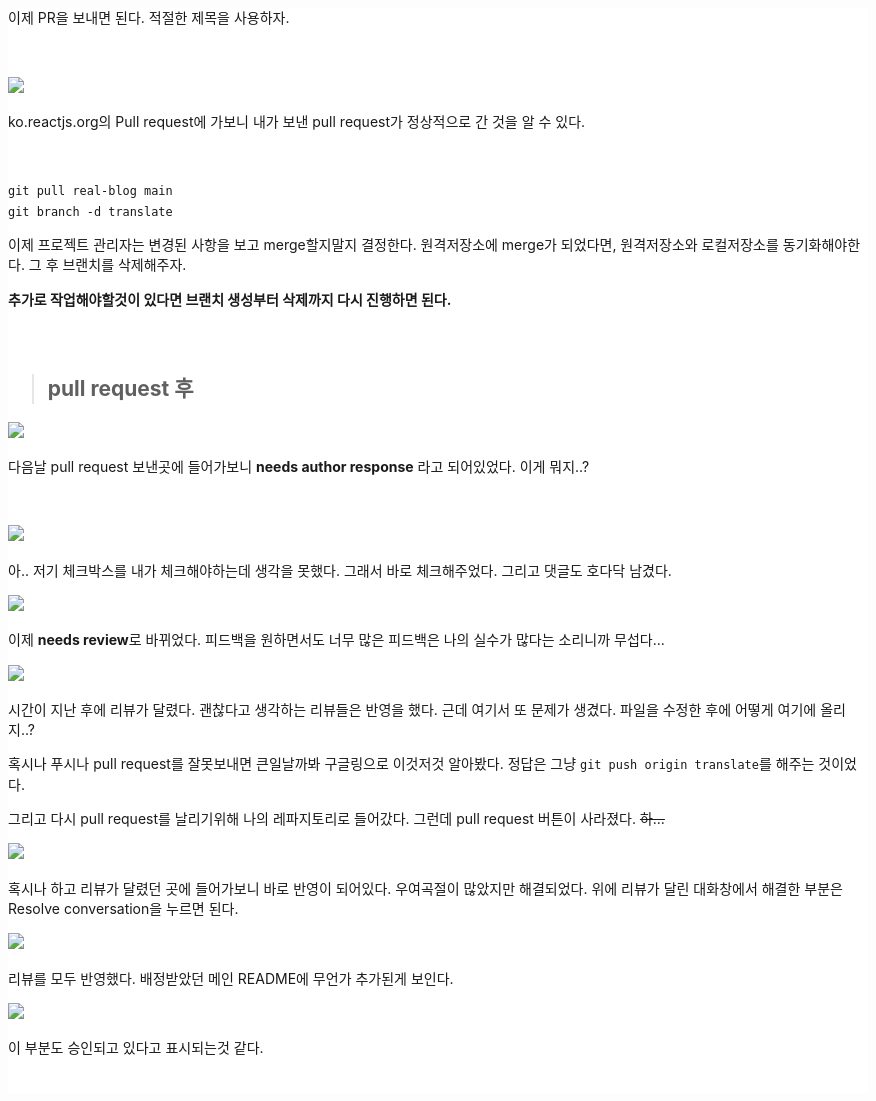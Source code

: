 이제 PR을 보내면 된다. 적절한 제목을 사용하자.

<br>

![](/images/c4ced24c-d0d4-407d-9fb1-90c43afdcee3-image.png)

ko.reactjs.org의 Pull request에 가보니 내가 보낸 pull request가 정상적으로 간 것을 알 수 있다.

<br>

```
git pull real-blog main
git branch -d translate
```

이제 프로젝트 관리자는 변경된 사항을 보고 merge할지말지 결정한다. 원격저장소에 merge가 되었다면, 원격저장소와 로컬저장소를 동기화해야한다. 그 후 브랜치를 삭제해주자.

**추가로 작업해야할것이 있다면 브랜치 생성부터 삭제까지 다시 진행하면 된다.**

<br>

>## pull request 후

![](/images/3f923381-fda2-4dc9-af36-79998990f94c-image.png)

다음날 pull request 보낸곳에 들어가보니 **needs author response** 라고 되어있었다. 이게 뭐지..?

<br>

![](/images/b21d6abd-1483-489d-84ec-e2cd4c00ddcb-image.png)

아.. 저기 체크박스를 내가 체크해야하는데 생각을 못했다. 그래서 바로 체크해주었다. 그리고 댓글도 호다닥 남겼다.

![](/images/e22e2d00-2a2e-40d6-a421-a44872738337-image.png)

이제 **needs review**로 바뀌었다. 피드백을 원하면서도 너무 많은 피드백은 나의 실수가 많다는 소리니까 무섭다...

![](/images/7c85da1c-7eb7-49ad-b3d4-b69820a9af64-image.png)

시간이 지난 후에 리뷰가 달렸다. 괜찮다고 생각하는 리뷰들은 반영을 했다. 근데 여기서 또 문제가 생겼다. 파일을 수정한 후에 어떻게 여기에 올리지..?

혹시나 푸시나 pull request를 잘못보내면 큰일날까봐 구글링으로 이것저것 알아봤다. 정답은 그냥 `git push origin translate`를 해주는 것이었다.

그리고 다시 pull request를 날리기위해 나의 레파지토리로 들어갔다. 그런데 pull request 버튼이 사라졌다. ~~하...~~

![](/images/37fe9527-e8e8-47bb-9183-c22eee28b761-image.png)

혹시나 하고 리뷰가 달렸던 곳에 들어가보니 바로 반영이 되어있다. 우여곡절이 많았지만 해결되었다. 위에 리뷰가 달린 대화창에서 해결한 부분은 Resolve conversation을 누르면 된다.

![](/images/99657b9d-11c8-44c6-bb5b-1dc99910afc3-image.png)

리뷰를 모두 반영했다. 배정받았던 메인 README에 무언가 추가된게 보인다.

![](/images/fc605dcb-5c97-44ed-875c-c4aa182a57fc-image.png)

이 부분도 승인되고 있다고 표시되는것 같다.

<br>
